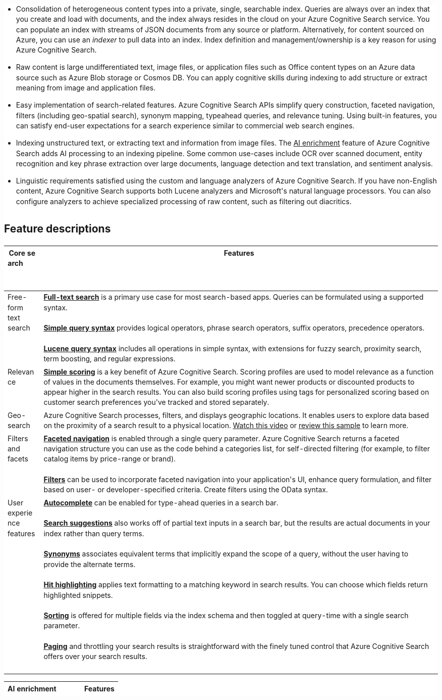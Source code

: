 + Consolidation of heterogeneous content types into a private, single, searchable index. Queries are always over an index that you create and load with documents, and the index always resides in the cloud on your Azure Cognitive Search service. You can populate an index with streams of JSON documents from any source or platform. Alternatively, for content sourced on Azure, you can use an *indexer* to pull data into an index. Index definition and management/ownership is a key reason for using Azure Cognitive Search.

+ Raw content is large undifferentiated text, image files, or application files such as Office content types on an Azure data source such as Azure Blob storage or Cosmos DB. You can apply cognitive skills during indexing to add structure or extract meaning from image and application files.

+ Easy implementation of search-related features. Azure Cognitive Search APIs simplify query construction, faceted navigation, filters (including geo-spatial search), synonym mapping, typeahead queries, and relevance tuning. Using built-in features, you can satisfy end-user expectations for a search experience similar to commercial web search engines.

+ Indexing unstructured text, or extracting text and information from image files. The [AI enrichment](cognitive-search-concept-intro.md) feature of Azure Cognitive Search adds AI processing to an indexing pipeline. Some common use-cases include OCR over scanned document, entity recognition and key phrase extraction over large documents, language detection and text translation, and sentiment analysis.

+ Linguistic requirements satisfied using the custom and language analyzers of Azure Cognitive Search. If you have non-English content, Azure Cognitive Search supports both Lucene analyzers and Microsoft's natural language processors. You can also configure analyzers to achieve specialized processing of raw content, such as filtering out diacritics.

<a name="feature-drilldown"></a>

## Feature descriptions

| Core&nbsp;search&nbsp;&nbsp;&nbsp;&nbsp;&nbsp;&nbsp;&nbsp;&nbsp;&nbsp;&nbsp;&nbsp;&nbsp;&nbsp;&nbsp;&nbsp;&nbsp;&nbsp;&nbsp;&nbsp;&nbsp;&nbsp;&nbsp;&nbsp;&nbsp;  | Features |
|-------------------|----------|
|Free-form text search | [**Full-text search**](search-lucene-query-architecture.md) is a primary use case for most search-based apps. Queries can be formulated using a supported syntax. <br/><br/>[**Simple query syntax**](query-simple-syntax.md) provides logical operators, phrase search operators, suffix operators, precedence operators.<br/><br/>[**Lucene query syntax**](query-lucene-syntax.md) includes all operations in simple syntax, with extensions for fuzzy search, proximity search, term boosting, and regular expressions.|
| Relevance | [**Simple scoring**](index-add-scoring-profiles.md) is a key benefit of Azure Cognitive Search. Scoring profiles are used to model relevance as a function of values in the documents themselves. For example, you might want newer products or discounted products to appear higher in the search results. You can also build scoring profiles using tags for personalized scoring based on customer search preferences you've tracked and stored separately. |
| Geo-search | Azure Cognitive Search processes, filters, and displays geographic locations. It enables users to explore data based on the proximity of a search result to a physical location. [Watch this video](https://channel9.msdn.com/Shows/Data-Exposed/Azure-Search-and-Geospatial-Data) or [review this sample](https://github.com/Azure-Samples/search-dotnet-asp-net-mvc-jobs) to learn more. |
| Filters and facets | [**Faceted navigation**](search-faceted-navigation.md) is enabled through a single query parameter. Azure Cognitive Search returns a faceted navigation structure you can use as the code behind a categories list, for self-directed filtering (for example, to filter catalog items by price-range or brand). <br/><br/> [**Filters**](query-odata-filter-orderby-syntax.md) can be used to incorporate faceted navigation into your application's UI, enhance query formulation, and filter based on user- or developer-specified criteria. Create filters using the OData syntax. |
| User experience features | [**Autocomplete**](search-autocomplete-tutorial.md) can be enabled for type-ahead queries in a search bar. <br/><br/>[**Search suggestions**](https://docs.microsoft.com/rest/api/searchservice/suggesters) also works off of partial text inputs in a search bar, but the results are actual documents in your index rather than query terms. <br/><br/>[**Synonyms**](search-synonyms.md) associates equivalent terms that implicitly expand the scope of a query, without the user having to provide the alternate terms. <br/><br/>[**Hit highlighting**](https://docs.microsoft.com/rest/api/searchservice/Search-Documents) applies text formatting to a matching keyword in search results. You can choose which fields return highlighted snippets.<br/><br/>[**Sorting**](https://docs.microsoft.com/rest/api/searchservice/Search-Documents) is offered for multiple fields via the index schema and then toggled at query-time with a single search parameter.<br/><br/> [**Paging**](search-pagination-page-layout.md) and throttling your search results is straightforward with the finely tuned control that Azure Cognitive Search offers over your search results.  <br/><br/>|

| AI&nbsp;enrichment&nbsp;&nbsp;&nbsp;&nbsp;&nbsp;&nbsp;&nbsp;&nbsp;&nbsp;&nbsp;&nbsp;       | Features |
|-------------------|----------|